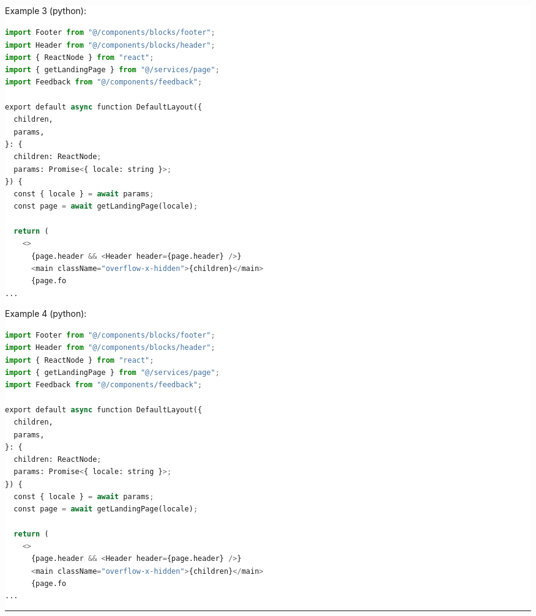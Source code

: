 Example 3 (python):
```python
import Footer from "@/components/blocks/footer";
import Header from "@/components/blocks/header";
import { ReactNode } from "react";
import { getLandingPage } from "@/services/page";
import Feedback from "@/components/feedback";
 
export default async function DefaultLayout({
  children,
  params,
}: {
  children: ReactNode;
  params: Promise<{ locale: string }>;
}) {
  const { locale } = await params;
  const page = await getLandingPage(locale);
 
  return (
    <>
      {page.header && <Header header={page.header} />}
      <main className="overflow-x-hidden">{children}</main>
      {page.fo
...
```

Example 4 (python):
```python
import Footer from "@/components/blocks/footer";
import Header from "@/components/blocks/header";
import { ReactNode } from "react";
import { getLandingPage } from "@/services/page";
import Feedback from "@/components/feedback";
 
export default async function DefaultLayout({
  children,
  params,
}: {
  children: ReactNode;
  params: Promise<{ locale: string }>;
}) {
  const { locale } = await params;
  const page = await getLandingPage(locale);
 
  return (
    <>
      {page.header && <Header header={page.header} />}
      <main className="overflow-x-hidden">{children}</main>
      {page.fo
...
```

---
